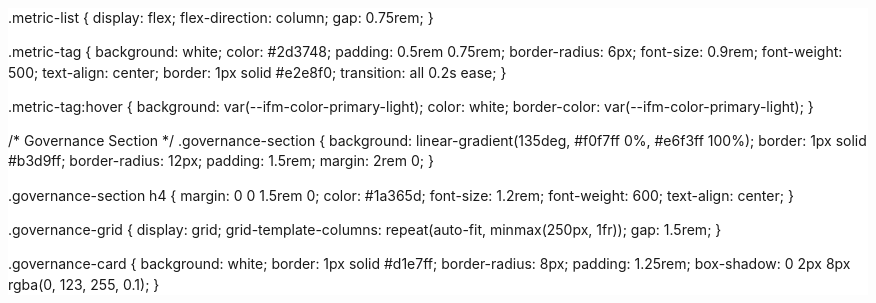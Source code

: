   .metric-list {
    display: flex;
    flex-direction: column;
    gap: 0.75rem;
  }

  .metric-tag {
    background: white;
    color: #2d3748;
    padding: 0.5rem 0.75rem;
    border-radius: 6px;
    font-size: 0.9rem;
    font-weight: 500;
    text-align: center;
    border: 1px solid #e2e8f0;
    transition: all 0.2s ease;
  }

  .metric-tag:hover {
    background: var(--ifm-color-primary-light);
    color: white;
    border-color: var(--ifm-color-primary-light);
  }

  /* Governance Section */
  .governance-section {
    background: linear-gradient(135deg, #f0f7ff 0%, #e6f3ff 100%);
    border: 1px solid #b3d9ff;
    border-radius: 12px;
    padding: 1.5rem;
    margin: 2rem 0;
  }

  .governance-section h4 {
    margin: 0 0 1.5rem 0;
    color: #1a365d;
    font-size: 1.2rem;
    font-weight: 600;
    text-align: center;
  }

  .governance-grid {
    display: grid;
    grid-template-columns: repeat(auto-fit, minmax(250px, 1fr));
    gap: 1.5rem;
  }

  .governance-card {
    background: white;
    border: 1px solid #d1e7ff;
    border-radius: 8px;
    padding: 1.25rem;
    box-shadow: 0 2px 8px rgba(0, 123, 255, 0.1);
  }
